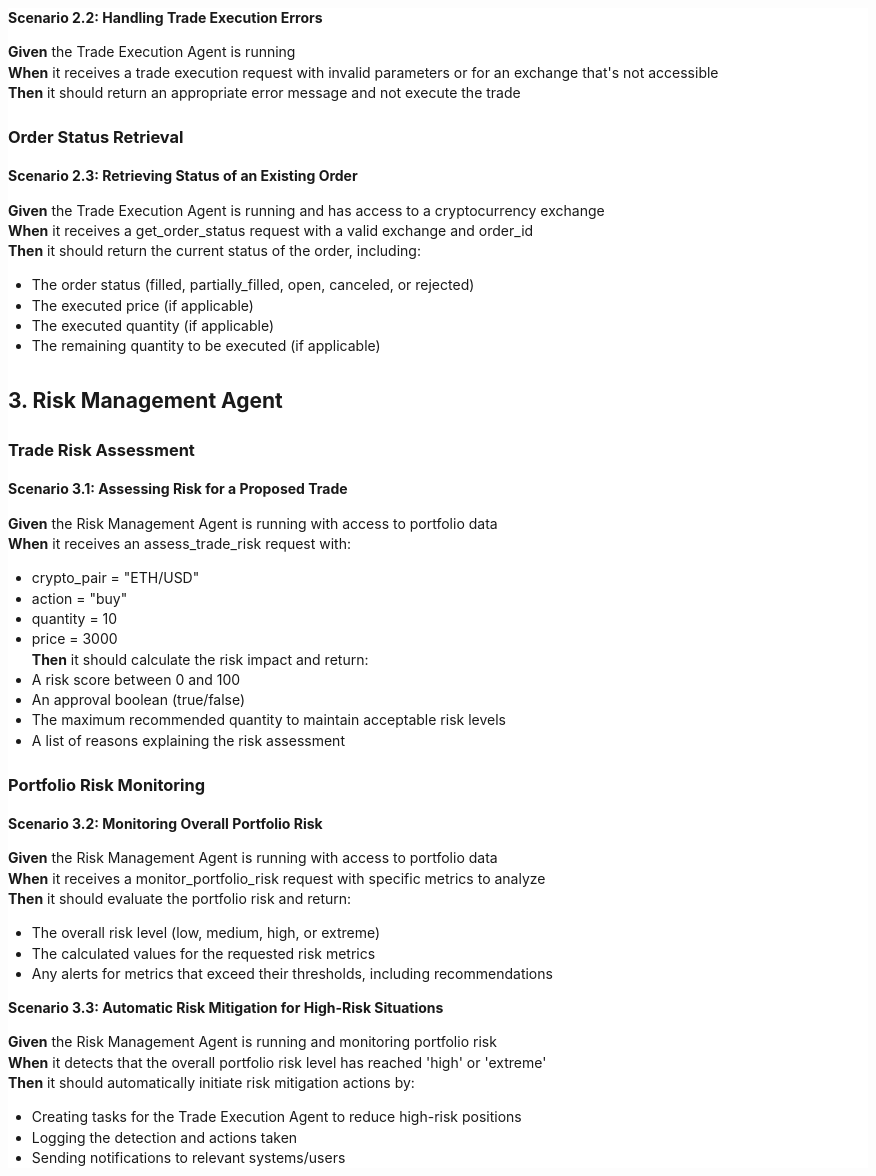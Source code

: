 **Scenario 2.2: Handling Trade Execution Errors**

**Given** the Trade Execution Agent is running  
**When** it receives a trade execution request with invalid parameters or for an exchange that's not accessible  
**Then** it should return an appropriate error message and not execute the trade

### Order Status Retrieval

**Scenario 2.3: Retrieving Status of an Existing Order**

**Given** the Trade Execution Agent is running and has access to a cryptocurrency exchange  
**When** it receives a get_order_status request with a valid exchange and order_id  
**Then** it should return the current status of the order, including:
- The order status (filled, partially_filled, open, canceled, or rejected)
- The executed price (if applicable)
- The executed quantity (if applicable)
- The remaining quantity to be executed (if applicable)

## 3. Risk Management Agent

### Trade Risk Assessment

**Scenario 3.1: Assessing Risk for a Proposed Trade**

**Given** the Risk Management Agent is running with access to portfolio data  
**When** it receives an assess_trade_risk request with:
- crypto_pair = "ETH/USD"
- action = "buy"
- quantity = 10
- price = 3000  
**Then** it should calculate the risk impact and return:
- A risk score between 0 and 100
- An approval boolean (true/false)
- The maximum recommended quantity to maintain acceptable risk levels
- A list of reasons explaining the risk assessment

### Portfolio Risk Monitoring

**Scenario 3.2: Monitoring Overall Portfolio Risk**

**Given** the Risk Management Agent is running with access to portfolio data  
**When** it receives a monitor_portfolio_risk request with specific metrics to analyze  
**Then** it should evaluate the portfolio risk and return:
- The overall risk level (low, medium, high, or extreme)
- The calculated values for the requested risk metrics
- Any alerts for metrics that exceed their thresholds, including recommendations

**Scenario 3.3: Automatic Risk Mitigation for High-Risk Situations**

**Given** the Risk Management Agent is running and monitoring portfolio risk  
**When** it detects that the overall portfolio risk level has reached 'high' or 'extreme'  
**Then** it should automatically initiate risk mitigation actions by:
- Creating tasks for the Trade Execution Agent to reduce high-risk positions
- Logging the detection and actions taken
- Sending notifications to relevant systems/users
